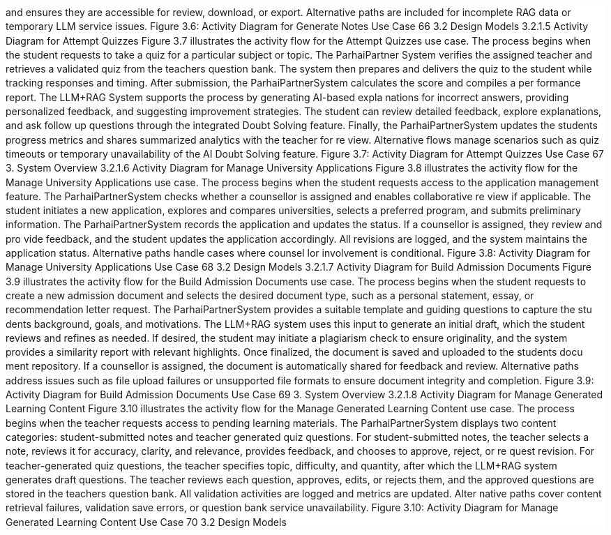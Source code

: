  and ensures they are accessible for review, download, or export. Alternative paths are included
 for incomplete RAG data or temporary LLM service issues.
 Figure 3.6: Activity Diagram for Generate Notes Use Case
 66
3.2 Design Models
 3.2.1.5 Activity Diagram for Attempt Quizzes
 Figure 3.7 illustrates the activity flow for the Attempt Quizzes use case. The process begins
 when the student requests to take a quiz for a particular subject or topic. The ParhaiPartner
System verifies the assigned teacher and retrieves a validated quiz from the teachers question
 bank. The system then prepares and delivers the quiz to the student while tracking responses
 and timing. After submission, the ParhaiPartnerSystem calculates the score and compiles a per
formance report. The LLM+RAG System supports the process by generating AI-based expla
nations for incorrect answers, providing personalized feedback, and suggesting improvement
 strategies. The student can review detailed feedback, explore explanations, and ask follow
up questions through the integrated Doubt Solving feature. Finally, the ParhaiPartnerSystem
 updates the students progress metrics and shares summarized analytics with the teacher for re
view. Alternative flows manage scenarios such as quiz timeouts or temporary unavailability of
 the AI Doubt Solving feature.
 Figure 3.7: Activity Diagram for Attempt Quizzes Use Case
 67
3. System Overview
 3.2.1.6 Activity Diagram for Manage University Applications
 Figure 3.8 illustrates the activity flow for the Manage University Applications use case. The
 process begins when the student requests access to the application management feature. The
 ParhaiPartnerSystem checks whether a counsellor is assigned and enables collaborative re
view if applicable. The student initiates a new application, explores and compares universities,
 selects a preferred program, and submits preliminary information. The ParhaiPartnerSystem
 records the application and updates the status. If a counsellor is assigned, they review and pro
vide feedback, and the student updates the application accordingly. All revisions are logged,
 and the system maintains the application status. Alternative paths handle cases where counsel
lor involvement is conditional.
 Figure 3.8: Activity Diagram for Manage University Applications Use Case
 68
3.2 Design Models
 3.2.1.7 Activity Diagram for Build Admission Documents
 Figure 3.9 illustrates the activity flow for the Build Admission Documents use case. The
 process begins when the student requests to create a new admission document and selects the
 desired document type, such as a personal statement, essay, or recommendation letter request.
 The ParhaiPartnerSystem provides a suitable template and guiding questions to capture the stu
dents background, goals, and motivations. The LLM+RAG system uses this input to generate
 an initial draft, which the student reviews and refines as needed. If desired, the student may
 initiate a plagiarism check to ensure originality, and the system provides a similarity report with
 relevant highlights. Once finalized, the document is saved and uploaded to the students docu
ment repository. If a counsellor is assigned, the document is automatically shared for feedback
 and review. Alternative paths address issues such as file upload failures or unsupported file
 formats to ensure document integrity and completion.
 Figure 3.9: Activity Diagram for Build Admission Documents Use Case
 69
3. System Overview
 3.2.1.8 Activity Diagram for Manage Generated Learning Content
 Figure 3.10 illustrates the activity flow for the Manage Generated Learning Content use
 case. The process begins when the teacher requests access to pending learning materials. The
 ParhaiPartnerSystem displays two content categories: student-submitted notes and teacher
generated quiz questions. For student-submitted notes, the teacher selects a note, reviews it
 for accuracy, clarity, and relevance, provides feedback, and chooses to approve, reject, or re
quest revision. For teacher-generated quiz questions, the teacher specifies topic, difficulty, and
 quantity, after which the LLM+RAG system generates draft questions. The teacher reviews
 each question, approves, edits, or rejects them, and the approved questions are stored in the
 teachers question bank. All validation activities are logged and metrics are updated. Alter
native paths cover content retrieval failures, validation save errors, or question bank service
 unavailability.
 Figure 3.10: Activity Diagram for Manage Generated Learning Content Use Case
 70
3.2 Design Models